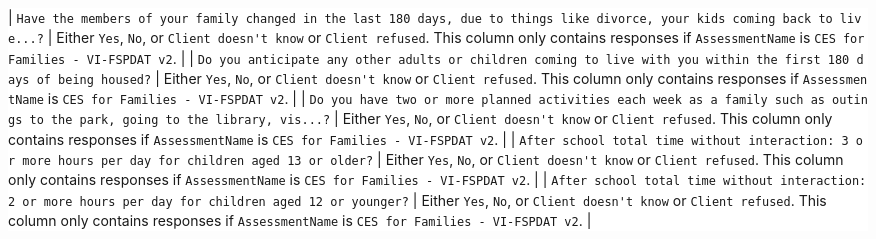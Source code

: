 | `Have the members of your family changed in the last 180 days, due to things like divorce, your kids coming back to live...?`    | Either `Yes`, `No`, or `Client doesn't know` or `Client refused`. This column only contains responses if `AssessmentName` is `CES for Families - VI-FSPDAT v2`.                                                                                                                                                                                                                                                                                                                                                                                                                                                                                                                                                                                                                                                                                                                                                                                                                                                                         |
| `Do you anticipate any other adults or children coming to live with you within the first 180 days of being housed?`              | Either `Yes`, `No`, or `Client doesn't know` or `Client refused`. This column only contains responses if `AssessmentName` is `CES for Families - VI-FSPDAT v2`.                                                                                                                                                                                                                                                                                                                                                                                                                                                                                                                                                                                                                                                                                                                                                                                                                                                                         |
| `Do you have two or more planned activities each week as a family such as outings to the park, going to the library, vis...?`    | Either `Yes`, `No`, or `Client doesn't know` or `Client refused`. This column only contains responses if `AssessmentName` is `CES for Families - VI-FSPDAT v2`.                                                                                                                                                                                                                                                                                                                                                                                                                                                                                                                                                                                                                                                                                                                                                                                                                                                                         |
| `After school total time without interaction: 3 or more hours per day for children aged 13 or older?`                            | Either `Yes`, `No`, or `Client doesn't know` or `Client refused`. This column only contains responses if `AssessmentName` is `CES for Families - VI-FSPDAT v2`.                                                                                                                                                                                                                                                                                                                                                                                                                                                                                                                                                                                                                                                                                                                                                                                                                                                                         |
| `After school total time without interaction: 2 or more hours per day for children aged 12 or younger?`                          | Either `Yes`, `No`, or `Client doesn't know` or `Client refused`. This column only contains responses if `AssessmentName` is `CES for Families - VI-FSPDAT v2`.                                                                                                                                                                                                                                                                                                                                                                                                                                                                                                                                                                                                                                                                                                                                                                                                                                                                         |